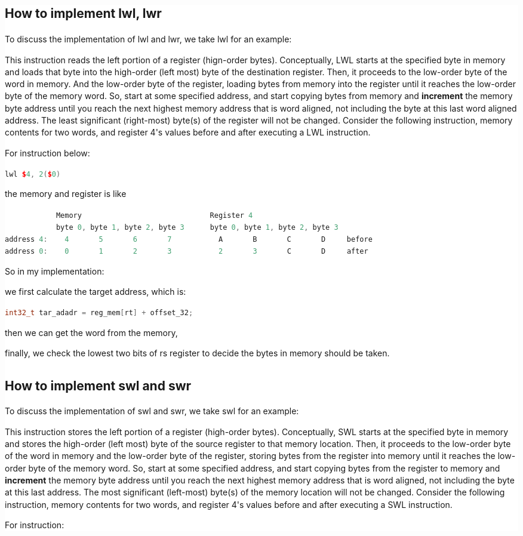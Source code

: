 ## **How to implement lwl, lwr**
To discuss the implementation of lwl and lwr, we take lwl for an example:

This instruction reads the left portion of a register (hign-order bytes). Conceptually, LWL starts at the specified byte in memory and loads that byte into the high-order (left most) byte of the destination register. Then, it proceeds to the low-order byte of the word in memory. And the low-order byte of the register, loading bytes from memory into the register until it reaches the low-order byte of the memory word. So, start at some specified address, and start copying bytes from memory and **increment** the memory byte address until you reach the next highest memory address that is word aligned, not including the byte at this last word aligned address. The least significant (right-most) byte(s) of the register will not be changed. Consider the following instruction, memory contents for two words, and register 4's values before and after executing a LWL instruction.

For instruction below:

```c++
lwl $4, 2($0)
```

the memory and register is like 

```c++
			Memory								Register 4
            byte 0, byte 1, byte 2, byte 3		byte 0, byte 1, byte 2, byte 3
address 4:    4       5       6       7 		  A       B       C       D		before 
address 0:    0       1       2       3			  2       3       C	  	  D 	after
```

So in my implementation:

we first calculate the target address, which is:

```c++
int32_t tar_adadr = reg_mem[rt] + offset_32;
```

then we can get the word from the memory,

finally, we check the lowest two bits of rs register to decide the bytes in memory should be taken.



## **How to implement swl and swr**

To discuss the implementation of swl and swr, we take swl for an example:

This instruction stores the left portion of a register (high-order bytes). Conceptually, SWL starts at the specified byte in memory and stores the high-order (left most) byte of the source register to that memory location. Then, it proceeds to the low-order byte of the word in memory  and the low-order byte of the register, storing bytes from the register into memory until it reaches the low-order byte of the memory word. So, start at some specified address, and start copying bytes from the register to memory and **increment** the memory byte address until you reach the next highest memory address that is word aligned, not including the byte at this last address. The most significant (left-most) byte(s) of the memory location will not be changed. Consider the following instruction, memory contents for two words, and register 4's values before and after executing a SWL instruction. 

For instruction:
